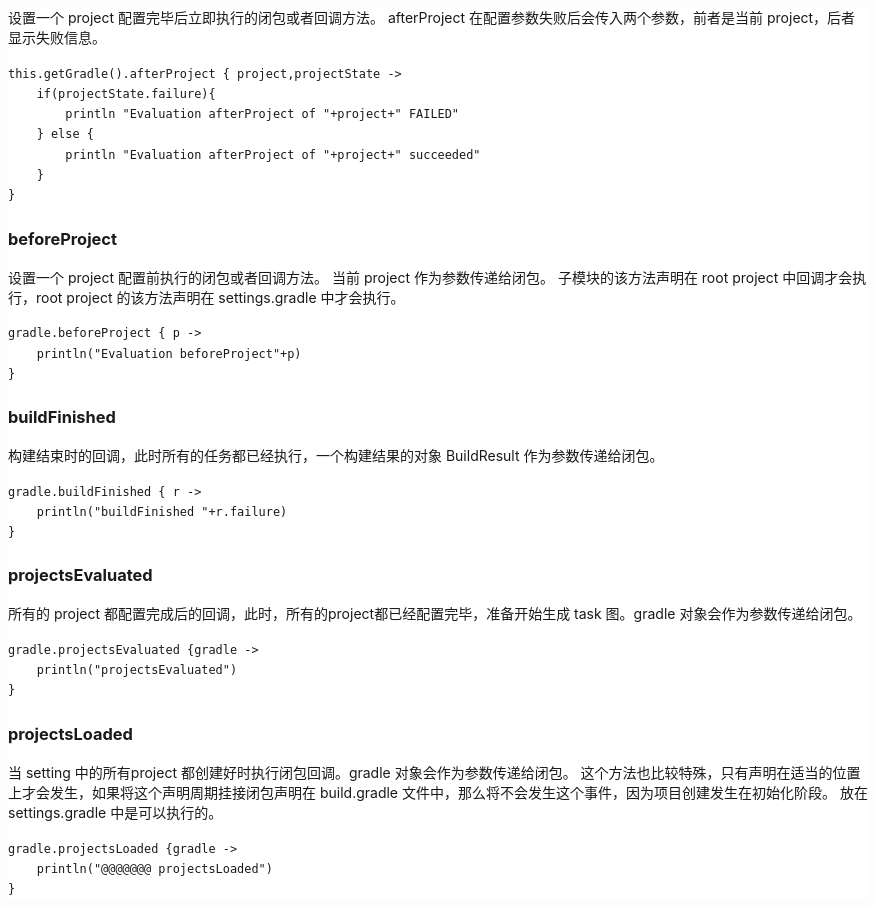 设置一个 project 配置完毕后立即执行的闭包或者回调方法。
afterProject 在配置参数失败后会传入两个参数，前者是当前 project，后者显示失败信息。

```
this.getGradle().afterProject { project,projectState ->
    if(projectState.failure){
        println "Evaluation afterProject of "+project+" FAILED"
    } else {
        println "Evaluation afterProject of "+project+" succeeded"
    }
}
```

### beforeProject

设置一个 project 配置前执行的闭包或者回调方法。
当前 project 作为参数传递给闭包。
子模块的该方法声明在 root project 中回调才会执行，root project 的该方法声明在 settings.gradle 中才会执行。

```
gradle.beforeProject { p ->
    println("Evaluation beforeProject"+p)
}
```

### buildFinished

构建结束时的回调，此时所有的任务都已经执行，一个构建结果的对象  BuildResult 作为参数传递给闭包。

```
gradle.buildFinished { r ->
    println("buildFinished "+r.failure)
}
```

### projectsEvaluated

所有的 project 都配置完成后的回调，此时，所有的project都已经配置完毕，准备开始生成 task 图。gradle 对象会作为参数传递给闭包。

```
gradle.projectsEvaluated {gradle ->
    println("projectsEvaluated")
}
```

### projectsLoaded

当 setting 中的所有project 都创建好时执行闭包回调。gradle 对象会作为参数传递给闭包。
这个方法也比较特殊，只有声明在适当的位置上才会发生，如果将这个声明周期挂接闭包声明在 build.gradle 文件中，那么将不会发生这个事件，因为项目创建发生在初始化阶段。
放在 settings.gradle 中是可以执行的。

```
gradle.projectsLoaded {gradle ->
    println("@@@@@@@ projectsLoaded")
}
```
